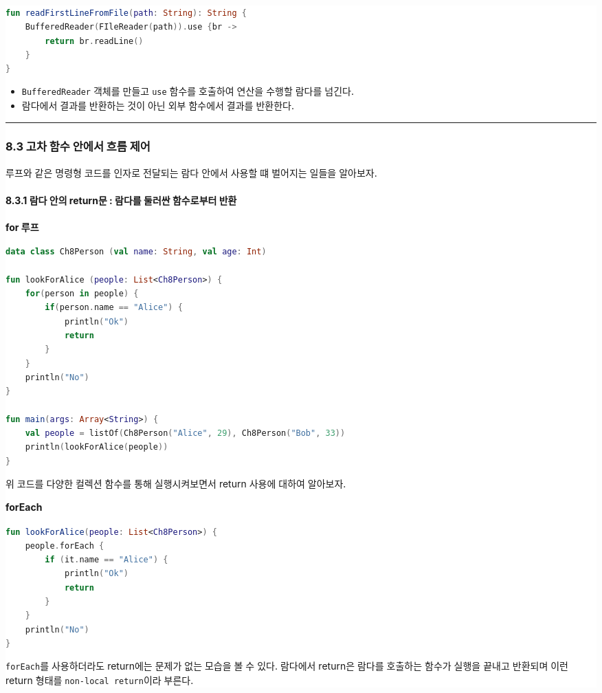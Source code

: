```kotlin
fun readFirstLineFromFile(path: String): String {
    BufferedReader(FIleReader(path)).use {br ->
        return br.readLine()
    }
}
```

- `BufferedReader` 객체를 만들고 `use` 함수를 호출하여 연산을 수행할 람다를 넘긴다.
- 람다에서 결과를 반환하는 것이 아닌 외부 함수에서 결과를 반환한다.

---

### 8.3 고차 함수 안에서 흐름 제어
루프와 같은 명령형 코드를 인자로 전달되는 람다 안에서 사용할 떄 벌어지는 일들을 알아보자.

#### 8.3.1 람다 안의 return문 : 람다를 둘러싼 함수로부터 반환

**for 루프**
```kotlin
data class Ch8Person (val name: String, val age: Int)

fun lookForAlice (people: List<Ch8Person>) {
    for(person in people) {
        if(person.name == "Alice") {
            println("Ok")
            return
        }
    }
    println("No")
}

fun main(args: Array<String>) {
    val people = listOf(Ch8Person("Alice", 29), Ch8Person("Bob", 33))
    println(lookForAlice(people))
}
```

위 코드를 다양한 컬렉션 함수를 통해 실행시켜보면서 return 사용에 대하여 알아보자.

**forEach**
```kotlin
fun lookForAlice(people: List<Ch8Person>) {
    people.forEach {
        if (it.name == "Alice") {
            println("Ok")
            return
        }
    }
    println("No")
}
```

`forEach`를 사용하더라도 return에는 문제가 없는 모습을 볼 수 있다.
람다에서 return은 람다를 호출하는 함수가 실행을 끝내고 반환되며 이런 return 형태를 `non-local return`이라 부른다.
